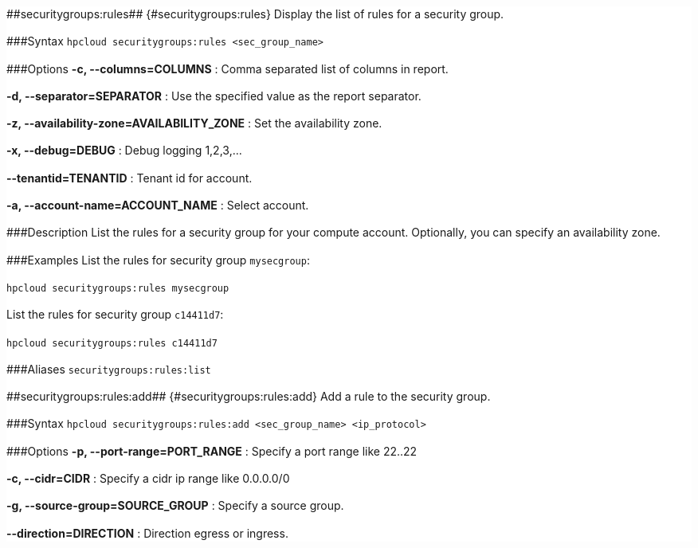##securitygroups:rules## {#securitygroups:rules}
Display the list of rules for a security group.

###Syntax
`hpcloud securitygroups:rules <sec_group_name>`

###Options
**-c, --columns=COLUMNS**
: Comma separated list of columns in report.

**-d, --separator=SEPARATOR**
: Use the specified value as the report separator.

**-z, --availability-zone=AVAILABILITY_ZONE**
: Set the availability zone.

**-x, --debug=DEBUG**
: Debug logging 1,2,3,...

**--tenantid=TENANTID**
: Tenant id for account.

**-a, --account-name=ACCOUNT_NAME**
: Select account.



###Description
List the rules for a security group for your compute account. Optionally, you can specify an availability zone.

###Examples
List the rules for security group `mysecgroup`:

    hpcloud securitygroups:rules mysecgroup

List the rules for security group `c14411d7`:

    hpcloud securitygroups:rules c14411d7

###Aliases
`securitygroups:rules:list`

##securitygroups:rules:add## {#securitygroups:rules:add}
Add a rule to the security group.

###Syntax
`hpcloud securitygroups:rules:add <sec_group_name> <ip_protocol>`

###Options
**-p, --port-range=PORT_RANGE**
: Specify a port range like 22..22

**-c, --cidr=CIDR**
: Specify a cidr ip range like 0.0.0.0/0

**-g, --source-group=SOURCE_GROUP**
: Specify a source group.

**--direction=DIRECTION**
: Direction egress or ingress.
